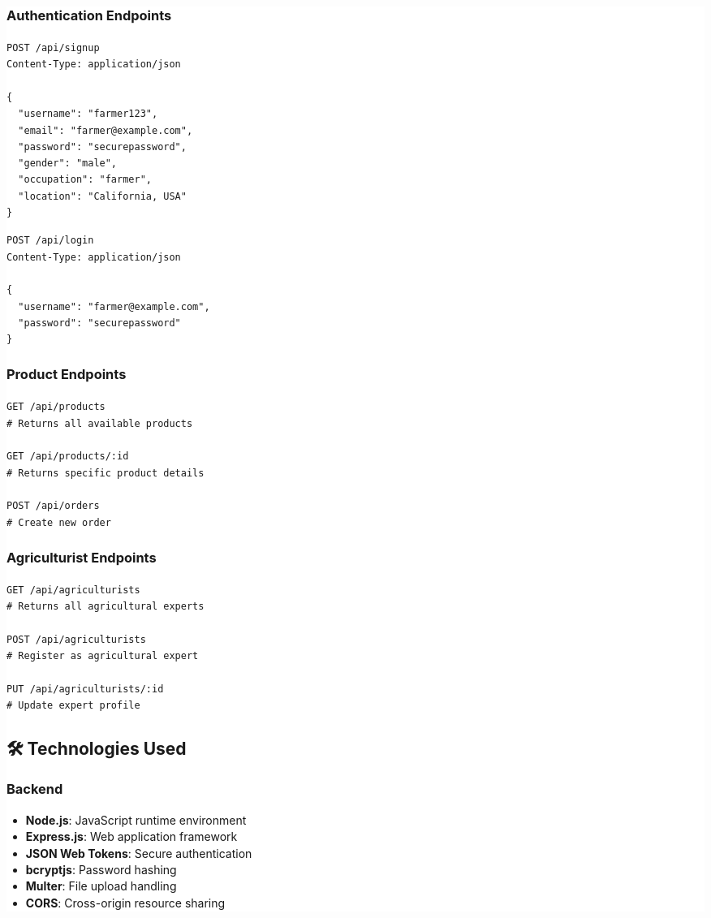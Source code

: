 ### Authentication Endpoints
```http
POST /api/signup
Content-Type: application/json

{
  "username": "farmer123",
  "email": "farmer@example.com",
  "password": "securepassword",
  "gender": "male",
  "occupation": "farmer",
  "location": "California, USA"
}
```

```http
POST /api/login
Content-Type: application/json

{
  "username": "farmer@example.com",
  "password": "securepassword"
}
```

### Product Endpoints
```http
GET /api/products
# Returns all available products

GET /api/products/:id
# Returns specific product details

POST /api/orders
# Create new order
```

### Agriculturist Endpoints
```http
GET /api/agriculturists
# Returns all agricultural experts

POST /api/agriculturists
# Register as agricultural expert

PUT /api/agriculturists/:id
# Update expert profile
```

## 🛠 Technologies Used

### Backend
- **Node.js**: JavaScript runtime environment
- **Express.js**: Web application framework
- **JSON Web Tokens**: Secure authentication
- **bcryptjs**: Password hashing
- **Multer**: File upload handling
- **CORS**: Cross-origin resource sharing
